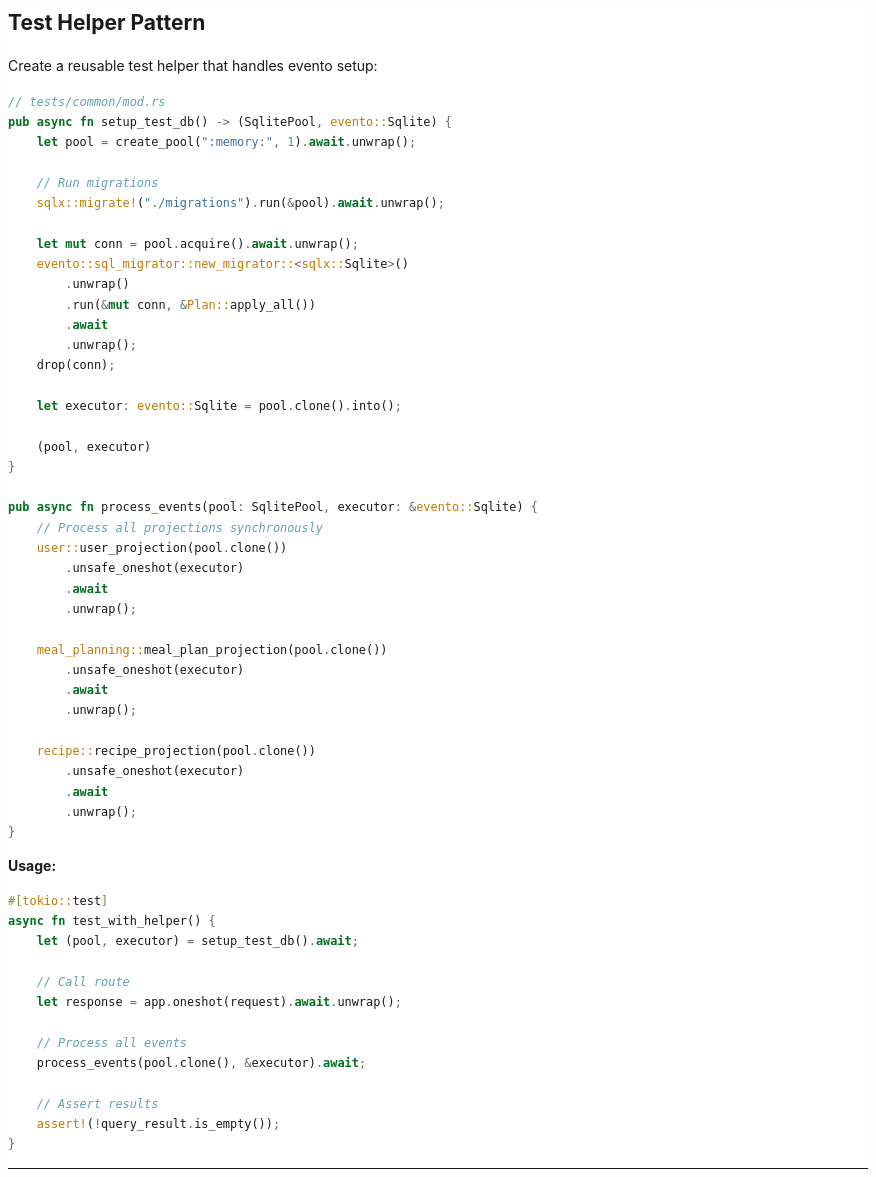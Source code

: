 
## Test Helper Pattern

Create a reusable test helper that handles evento setup:

```rust
// tests/common/mod.rs
pub async fn setup_test_db() -> (SqlitePool, evento::Sqlite) {
    let pool = create_pool(":memory:", 1).await.unwrap();

    // Run migrations
    sqlx::migrate!("./migrations").run(&pool).await.unwrap();

    let mut conn = pool.acquire().await.unwrap();
    evento::sql_migrator::new_migrator::<sqlx::Sqlite>()
        .unwrap()
        .run(&mut conn, &Plan::apply_all())
        .await
        .unwrap();
    drop(conn);

    let executor: evento::Sqlite = pool.clone().into();

    (pool, executor)
}

pub async fn process_events(pool: SqlitePool, executor: &evento::Sqlite) {
    // Process all projections synchronously
    user::user_projection(pool.clone())
        .unsafe_oneshot(executor)
        .await
        .unwrap();

    meal_planning::meal_plan_projection(pool.clone())
        .unsafe_oneshot(executor)
        .await
        .unwrap();

    recipe::recipe_projection(pool.clone())
        .unsafe_oneshot(executor)
        .await
        .unwrap();
}
```

**Usage:**

```rust
#[tokio::test]
async fn test_with_helper() {
    let (pool, executor) = setup_test_db().await;

    // Call route
    let response = app.oneshot(request).await.unwrap();

    // Process all events
    process_events(pool.clone(), &executor).await;

    // Assert results
    assert!(!query_result.is_empty());
}
```

---